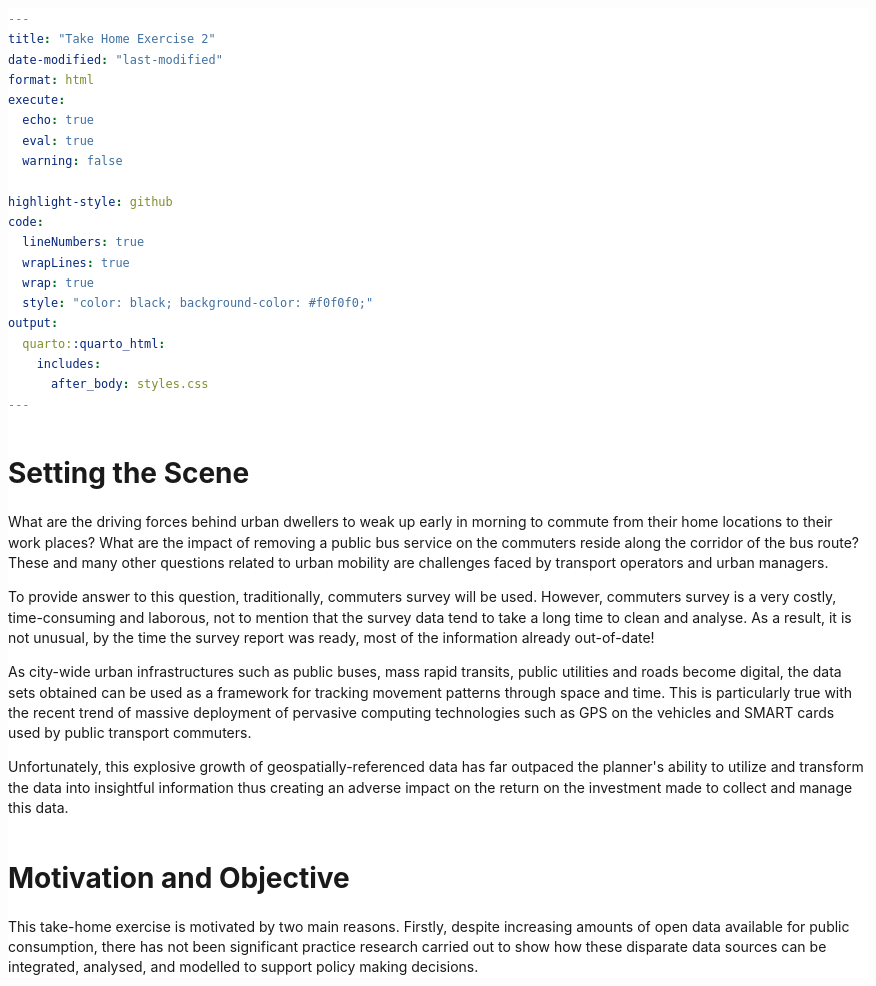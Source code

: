 ```yaml
---
title: "Take Home Exercise 2"
date-modified: "last-modified"
format: html
execute: 
  echo: true
  eval: true
  warning: false
  
highlight-style: github
code:
  lineNumbers: true
  wrapLines: true
  wrap: true
  style: "color: black; background-color: #f0f0f0;"
output:
  quarto::quarto_html:
    includes:
      after_body: styles.css
---
```



# **Setting the Scene**

What are the driving forces behind urban dwellers to weak up early in morning to commute from their home locations to their work places? What are the impact of removing a public bus service on the commuters reside along the corridor of the bus route? These and many other questions related to urban mobility are challenges faced by transport operators and urban managers.

To provide answer to this question, traditionally, commuters survey will be used. However, commuters survey is a very costly, time-consuming and laborous, not to mention that the survey data tend to take a long time to clean and analyse. As a result, it is not unusual, by the time the survey report was ready, most of the information already out-of-date!

As city-wide urban infrastructures such as public buses, mass rapid transits, public utilities and roads become digital, the data sets obtained can be used as a framework for tracking movement patterns through space and time. This is particularly true with the recent trend of massive deployment of pervasive computing technologies such as GPS on the vehicles and SMART cards used by public transport commuters.

Unfortunately, this explosive growth of geospatially-referenced data has far outpaced the planner's ability to utilize and transform the data into insightful information thus creating an adverse impact on the return on the investment made to collect and manage this data.

# **Motivation and Objective**

This take-home exercise is motivated by two main reasons. Firstly, despite increasing amounts of open data available for public consumption, there has not been significant practice research carried out to show how these disparate data sources can be integrated, analysed, and modelled to support policy making decisions.
